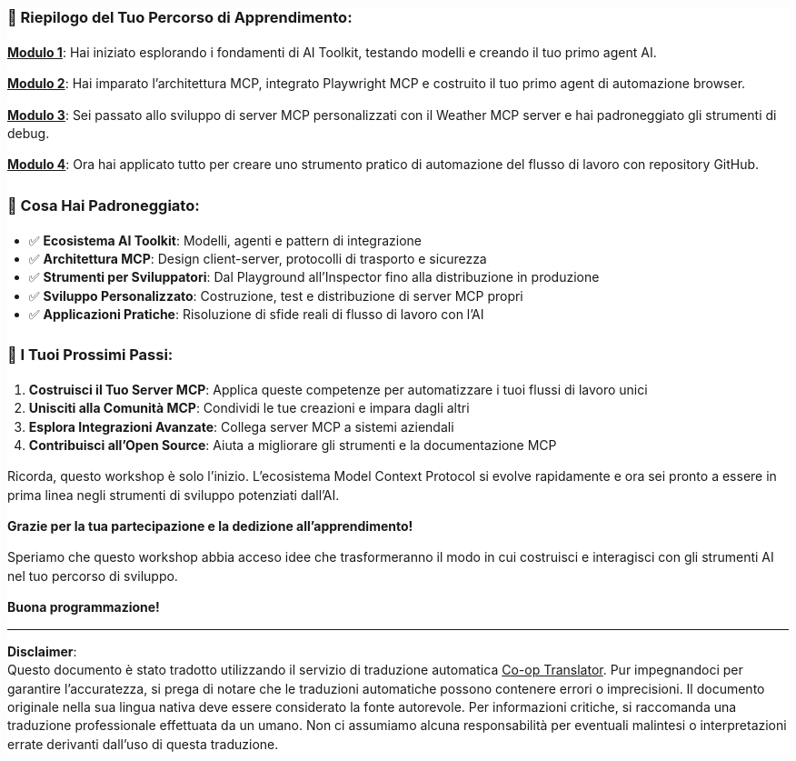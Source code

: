### 🚀 Riepilogo del Tuo Percorso di Apprendimento:

**[Modulo 1](../lab1/README.md)**: Hai iniziato esplorando i fondamenti di AI Toolkit, testando modelli e creando il tuo primo agent AI.

**[Modulo 2](../lab2/README.md)**: Hai imparato l’architettura MCP, integrato Playwright MCP e costruito il tuo primo agent di automazione browser.

**[Modulo 3](../lab3/README.md)**: Sei passato allo sviluppo di server MCP personalizzati con il Weather MCP server e hai padroneggiato gli strumenti di debug.

**[Modulo 4](../lab4/README.md)**: Ora hai applicato tutto per creare uno strumento pratico di automazione del flusso di lavoro con repository GitHub.

### 🌟 Cosa Hai Padroneggiato:

- ✅ **Ecosistema AI Toolkit**: Modelli, agenti e pattern di integrazione
- ✅ **Architettura MCP**: Design client-server, protocolli di trasporto e sicurezza
- ✅ **Strumenti per Sviluppatori**: Dal Playground all’Inspector fino alla distribuzione in produzione
- ✅ **Sviluppo Personalizzato**: Costruzione, test e distribuzione di server MCP propri
- ✅ **Applicazioni Pratiche**: Risoluzione di sfide reali di flusso di lavoro con l’AI

### 🔮 I Tuoi Prossimi Passi:

1. **Costruisci il Tuo Server MCP**: Applica queste competenze per automatizzare i tuoi flussi di lavoro unici
2. **Unisciti alla Comunità MCP**: Condividi le tue creazioni e impara dagli altri
3. **Esplora Integrazioni Avanzate**: Collega server MCP a sistemi aziendali
4. **Contribuisci all’Open Source**: Aiuta a migliorare gli strumenti e la documentazione MCP

Ricorda, questo workshop è solo l’inizio. L’ecosistema Model Context Protocol si evolve rapidamente e ora sei pronto a essere in prima linea negli strumenti di sviluppo potenziati dall’AI.

**Grazie per la tua partecipazione e la dedizione all’apprendimento!**

Speriamo che questo workshop abbia acceso idee che trasformeranno il modo in cui costruisci e interagisci con gli strumenti AI nel tuo percorso di sviluppo.

**Buona programmazione!**

---

**Disclaimer**:  
Questo documento è stato tradotto utilizzando il servizio di traduzione automatica [Co-op Translator](https://github.com/Azure/co-op-translator). Pur impegnandoci per garantire l’accuratezza, si prega di notare che le traduzioni automatiche possono contenere errori o imprecisioni. Il documento originale nella sua lingua nativa deve essere considerato la fonte autorevole. Per informazioni critiche, si raccomanda una traduzione professionale effettuata da un umano. Non ci assumiamo alcuna responsabilità per eventuali malintesi o interpretazioni errate derivanti dall’uso di questa traduzione.